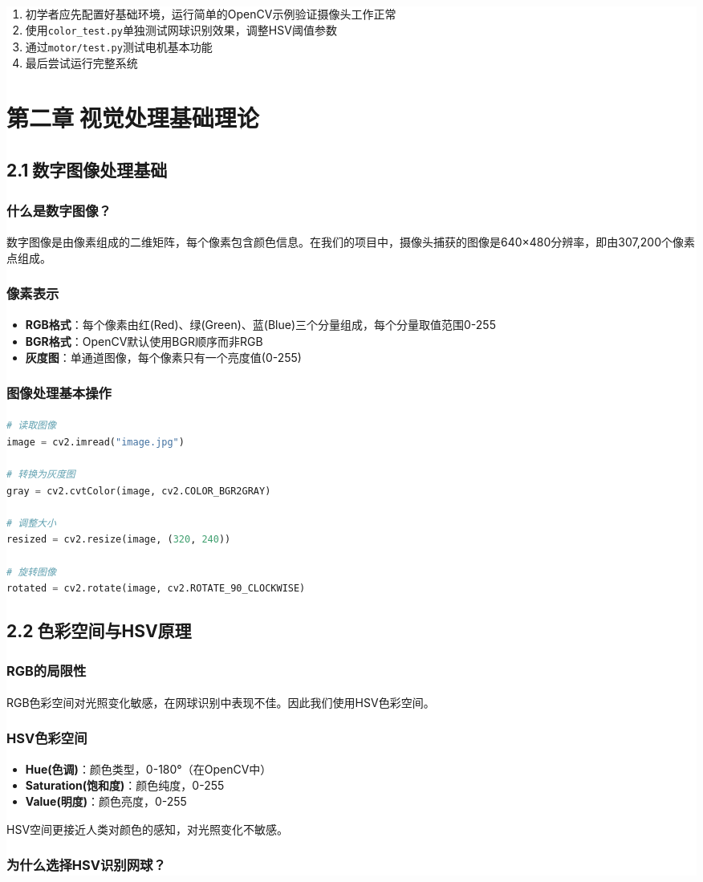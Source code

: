 1. 初学者应先配置好基础环境，运行简单的OpenCV示例验证摄像头工作正常
2. 使用`color_test.py`单独测试网球识别效果，调整HSV阈值参数
3. 通过`motor/test.py`测试电机基本功能
4. 最后尝试运行完整系统

# 第二章 视觉处理基础理论

## 2.1 数字图像处理基础

### 什么是数字图像？

数字图像是由像素组成的二维矩阵，每个像素包含颜色信息。在我们的项目中，摄像头捕获的图像是640×480分辨率，即由307,200个像素点组成。

### 像素表示

- **RGB格式**：每个像素由红(Red)、绿(Green)、蓝(Blue)三个分量组成，每个分量取值范围0-255
- **BGR格式**：OpenCV默认使用BGR顺序而非RGB
- **灰度图**：单通道图像，每个像素只有一个亮度值(0-255)

### 图像处理基本操作

```python
# 读取图像
image = cv2.imread("image.jpg")

# 转换为灰度图
gray = cv2.cvtColor(image, cv2.COLOR_BGR2GRAY)

# 调整大小
resized = cv2.resize(image, (320, 240))

# 旋转图像
rotated = cv2.rotate(image, cv2.ROTATE_90_CLOCKWISE)
```

## 2.2 色彩空间与HSV原理

### RGB的局限性

RGB色彩空间对光照变化敏感，在网球识别中表现不佳。因此我们使用HSV色彩空间。

### HSV色彩空间

- **Hue(色调)**：颜色类型，0-180°（在OpenCV中）
- **Saturation(饱和度)**：颜色纯度，0-255
- **Value(明度)**：颜色亮度，0-255

HSV空间更接近人类对颜色的感知，对光照变化不敏感。

### 为什么选择HSV识别网球？

